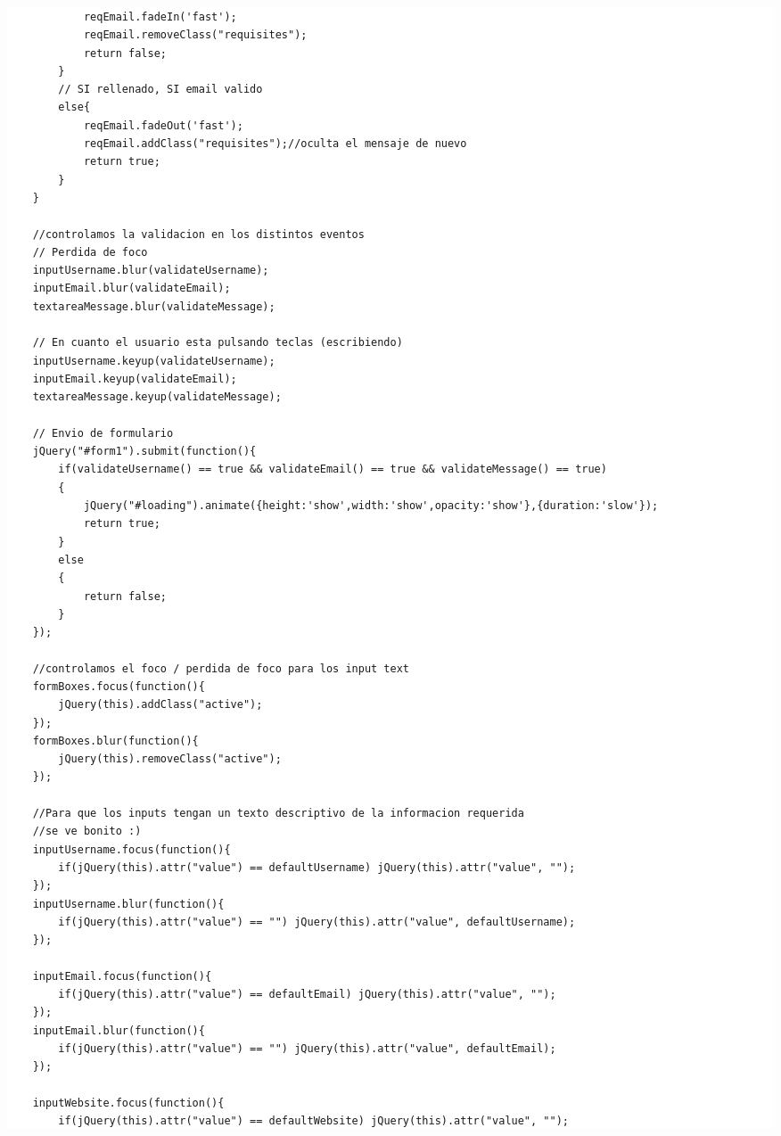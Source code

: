 ```GDScript
			reqEmail.fadeIn('fast');
			reqEmail.removeClass("requisites");
			return false;
		}
		// SI rellenado, SI email valido
		else{
			reqEmail.fadeOut('fast');
			reqEmail.addClass("requisites");//oculta el mensaje de nuevo
			return true;
		}
	}
	
	//controlamos la validacion en los distintos eventos
	// Perdida de foco
	inputUsername.blur(validateUsername);
	inputEmail.blur(validateEmail);
	textareaMessage.blur(validateMessage);
	
	// En cuanto el usuario esta pulsando teclas (escribiendo)
	inputUsername.keyup(validateUsername);
	inputEmail.keyup(validateEmail);
	textareaMessage.keyup(validateMessage);
	
	// Envio de formulario
	jQuery("#form1").submit(function(){
		if(validateUsername() == true && validateEmail() == true && validateMessage() == true)
		{
			jQuery("#loading").animate({height:'show',width:'show',opacity:'show'},{duration:'slow'});
			return true;
		}
		else
		{
			return false;
		}
	});
	
	//controlamos el foco / perdida de foco para los input text
	formBoxes.focus(function(){
		jQuery(this).addClass("active");
	});
	formBoxes.blur(function(){
		jQuery(this).removeClass("active");  
	});

	//Para que los inputs tengan un texto descriptivo de la informacion requerida
	//se ve bonito :)
	inputUsername.focus(function(){
		if(jQuery(this).attr("value") == defaultUsername) jQuery(this).attr("value", "");
	});
	inputUsername.blur(function(){
		if(jQuery(this).attr("value") == "") jQuery(this).attr("value", defaultUsername);
	});
	
	inputEmail.focus(function(){
		if(jQuery(this).attr("value") == defaultEmail) jQuery(this).attr("value", "");
	});
	inputEmail.blur(function(){
		if(jQuery(this).attr("value") == "") jQuery(this).attr("value", defaultEmail);
	});
	
	inputWebsite.focus(function(){
		if(jQuery(this).attr("value") == defaultWebsite) jQuery(this).attr("value", "");
```